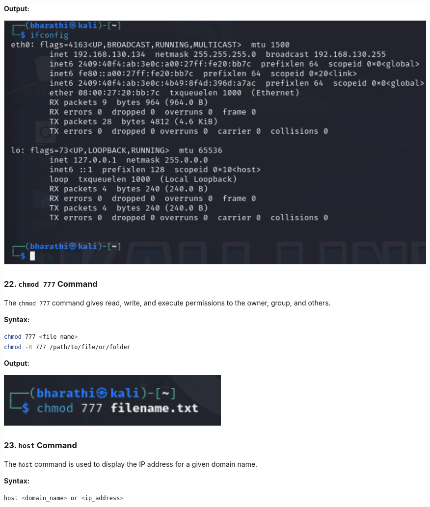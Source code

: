 **Output:**

![Alt text](21.png)

### 22. `chmod 777` Command

The `chmod 777` command gives read, write, and execute permissions to the owner, group, and others.

**Syntax:**
```bash
chmod 777 <file_name>
chmod -R 777 /path/to/file/or/folder
```

**Output:**

![Alt text](22.png)

### 23. `host` Command

The `host` command is used to display the IP address for a given domain name.

**Syntax:**
```bash
host <domain_name> or <ip_address>
```
